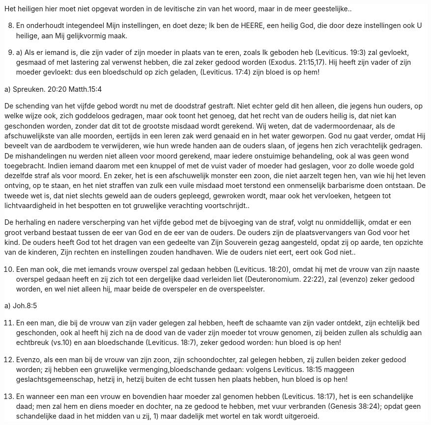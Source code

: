 Het heiligen hier moet niet opgevat worden in de levitische zin van het woord, maar in de meer geestelijke..

8. En onderhoudt integendeel Mijn instellingen, en doet deze; Ik ben de HEERE, een heilig God, die door deze instellingen ook U heilige, aan Mij gelijkvormig maak.

9. a) Als er iemand is, die zijn vader of zijn moeder in plaats van te eren, zoals Ik geboden heb (Leviticus. 19:3) zal gevloekt, gesmaad of met lastering zal verwenst hebben, die zal zeker gedood worden (Exodus. 21:15,17). Hij heeft zijn vader of zijn moeder gevloekt: dus een bloedschuld op zich geladen, (Leviticus. 17:4) zijn bloed is op hem!

a) Spreuken. 20:20 Matth.15:4

De schending van het vijfde gebod wordt nu met de doodstraf gestraft. Niet echter geld dit hen alleen, die jegens hun ouders, op welke wijze ook, zich goddeloos gedragen, maar ook toont het genoeg, dat het recht van de ouders heilig is, dat niet kan geschonden worden, zonder dat dit tot de grootste misdaad wordt gerekend. Wij weten, dat de vadermoordenaar, als de afschuwelijkste van alle moorden, eertijds in een leren zak werd genaaid en in het water geworpen. God nu gaat verder, omdat Hij beveelt van de aardbodem te verwijderen, wie hun wrede handen aan de ouders slaan, of jegens hen zich verachtelijk gedragen. De mishandelingen nu werden niet alleen voor moord gerekend, maar iedere onstuimige behandeling, ook al was geen wond toegebracht. Indien iemand daarom met een knuppel of met de vuist vader of moeder had geslagen, voor zo dolle woede gold dezelfde straf als voor moord. En zeker, het is een afschuwelijk monster een zoon, die niet aarzelt tegen hen, van wie hij het leven ontving, op te staan, en het niet straffen van zulk een vuile misdaad moet terstond een onmenselijk barbarisme doen ontstaan. De tweede wet is, dat niet slechts geweld aan de ouders gepleegd, gewroken wordt, maar ook het vervloeken, hetgeen tot lichtvaardigheid in het bespotten en tot gruwelijke verachting voortschrijdt..

De herhaling en nadere verscherping van het vijfde gebod met de bijvoeging van de straf, volgt nu onmiddellijk, omdat er een groot verband bestaat tussen de eer van God en de eer van de ouders. De ouders zijn de plaatsvervangers van God voor het kind. De ouders heeft God tot het dragen van een gedeelte van Zijn Souverein gezag aangesteld, opdat zij op aarde, ten opzichte van de kinderen, Zijn rechten en instellingen zouden handhaven. Wie de ouders niet eert, eert ook God niet..

10. Een man ook, die met iemands vrouw overspel zal gedaan hebben (Leviticus. 18:20), omdat hij met de vrouw van zijn naaste overspel gedaan heeft en zij zich tot een dergelijke daad verleiden liet (Deuteronomium. 22:22), zal (evenzo) zeker gedood worden, en wel niet alleen hij, maar beide de overspeler en de overspeelster.

a) Joh.8:5

11. En een man, die bij de vrouw van zijn vader gelegen zal hebben, heeft de schaamte van zijn vader ontdekt, zijn echtelijk bed geschonden, ook al heeft hij zich na de dood van de vader zijn moeder tot vrouw genomen, zij beiden zullen als schuldig aan echtbreuk (vs.10) en aan bloedschande (Leviticus. 18:7), zeker gedood worden: hun bloed is op hen!

12. Evenzo, als een man bij de vrouw van zijn zoon, zijn schoondochter, zal gelegen hebben, zij zullen beiden zeker gedood worden; zij hebben een gruwelijke vermenging,bloedschande gedaan: volgens Leviticus. 18:15 maggeen geslachtsgemeenschap, hetzij in, hetzij buiten de echt tussen hen plaats hebben, hun bloed is op hen!

14. En wanneer een man een vrouw en bovendien haar moeder zal genomen hebben (Leviticus. 18:17), het is een schandelijke daad; men zal hem en diens moeder en dochter, na ze gedood te hebben, met vuur verbranden (Genesis 38:24); opdat geen schandelijke daad in het midden van u zij, 1) maar dadelijk met wortel en tak wordt uitgeroeid.
